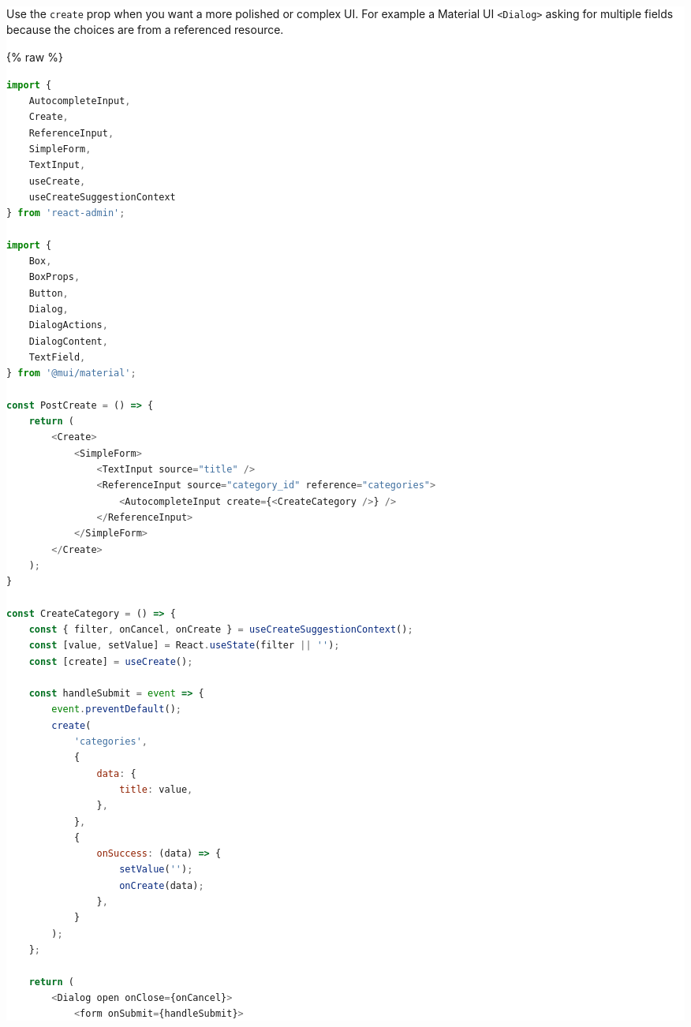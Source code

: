 Use the `create` prop when you want a more polished or complex UI. For example a Material UI `<Dialog>` asking for multiple fields because the choices are from a referenced resource.

{% raw %}
```js
import {
    AutocompleteInput,
    Create,
    ReferenceInput,
    SimpleForm,
    TextInput,
    useCreate,
    useCreateSuggestionContext
} from 'react-admin';

import {
    Box,
    BoxProps,
    Button,
    Dialog,
    DialogActions,
    DialogContent,
    TextField,
} from '@mui/material';

const PostCreate = () => {
    return (
        <Create>
            <SimpleForm>
                <TextInput source="title" />
                <ReferenceInput source="category_id" reference="categories">
                    <AutocompleteInput create={<CreateCategory />} />
                </ReferenceInput>
            </SimpleForm>
        </Create>
    );
}

const CreateCategory = () => {
    const { filter, onCancel, onCreate } = useCreateSuggestionContext();
    const [value, setValue] = React.useState(filter || '');
    const [create] = useCreate();

    const handleSubmit = event => {
        event.preventDefault();
        create(
            'categories',
            {
                data: {
                    title: value,
                },
            },
            {
                onSuccess: (data) => {
                    setValue('');
                    onCreate(data);
                },
            }
        );
    };

    return (
        <Dialog open onClose={onCancel}>
            <form onSubmit={handleSubmit}>
```